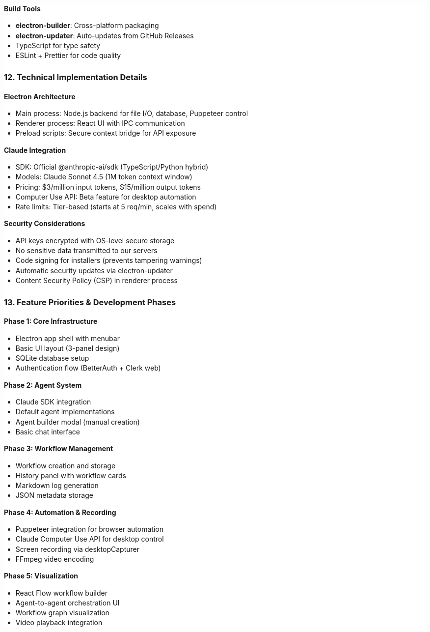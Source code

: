 **Build Tools**
- **electron-builder**: Cross-platform packaging
- **electron-updater**: Auto-updates from GitHub Releases
- TypeScript for type safety
- ESLint + Prettier for code quality

### 12. Technical Implementation Details

**Electron Architecture**
- Main process: Node.js backend for file I/O, database, Puppeteer control
- Renderer process: React UI with IPC communication
- Preload scripts: Secure context bridge for API exposure

**Claude Integration**
- SDK: Official @anthropic-ai/sdk (TypeScript/Python hybrid)
- Models: Claude Sonnet 4.5 (1M token context window)
- Pricing: $3/million input tokens, $15/million output tokens
- Computer Use API: Beta feature for desktop automation
- Rate limits: Tier-based (starts at 5 req/min, scales with spend)

**Security Considerations**
- API keys encrypted with OS-level secure storage
- No sensitive data transmitted to our servers
- Code signing for installers (prevents tampering warnings)
- Automatic security updates via electron-updater
- Content Security Policy (CSP) in renderer process

### 13. Feature Priorities & Development Phases

**Phase 1: Core Infrastructure**
- Electron app shell with menubar
- Basic UI layout (3-panel design)
- SQLite database setup
- Authentication flow (BetterAuth + Clerk web)

**Phase 2: Agent System**
- Claude SDK integration
- Default agent implementations
- Agent builder modal (manual creation)
- Basic chat interface

**Phase 3: Workflow Management**
- Workflow creation and storage
- History panel with workflow cards
- Markdown log generation
- JSON metadata storage

**Phase 4: Automation & Recording**
- Puppeteer integration for browser automation
- Claude Computer Use API for desktop control
- Screen recording via desktopCapturer
- FFmpeg video encoding

**Phase 5: Visualization**
- React Flow workflow builder
- Agent-to-agent orchestration UI
- Workflow graph visualization
- Video playback integration

